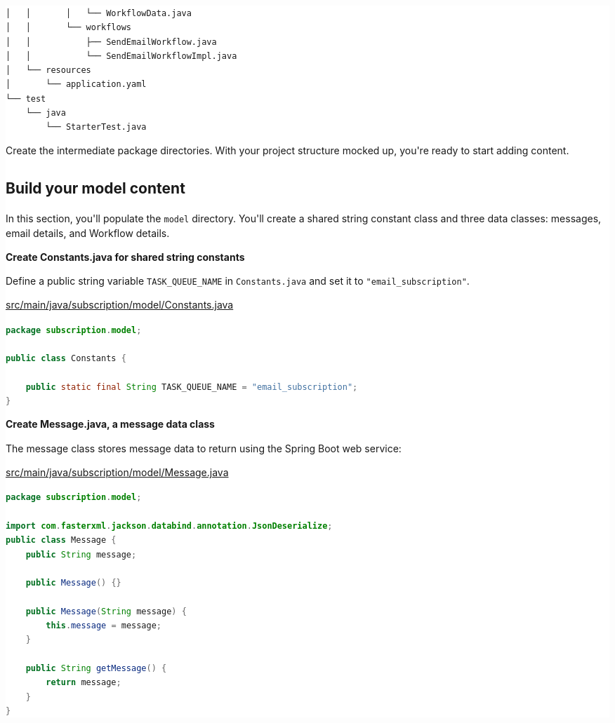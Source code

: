 ```
│   │       │   └── WorkflowData.java
│   │       └── workflows
│   │           ├── SendEmailWorkflow.java
│   │           └── SendEmailWorkflowImpl.java
│   └── resources
│       └── application.yaml
└── test
    └── java
        └── StarterTest.java
```

Create the intermediate package directories.
With your project structure mocked up, you're ready to start adding content.

## Build your model content

In this section, you'll populate the `model` directory.
You'll create a shared string constant class and three data classes: messages, email details, and Workflow details.

**Create Constants.java for shared string constants**

Define a public string variable `TASK_QUEUE_NAME` in `Constants.java` and set it to `"email_subscription"`.


[src/main/java/subscription/model/Constants.java](https://github.com/temporalio/email-drip-campaign-project-java/blob/main/src/main/java/subscription/model/Constants.java)
```java
package subscription.model;

public class Constants {

    public static final String TASK_QUEUE_NAME = "email_subscription";
}
```


**Create Message.java, a message data class**

The message class stores message data to return using the Spring Boot web service:


[src/main/java/subscription/model/Message.java](https://github.com/temporalio/email-drip-campaign-project-java/blob/main/src/main/java/subscription/model/Message.java)
```java
package subscription.model;

import com.fasterxml.jackson.databind.annotation.JsonDeserialize;
public class Message {
    public String message;

    public Message() {}

    public Message(String message) {
        this.message = message;
    }

    public String getMessage() {
        return message;
    }
}
```
